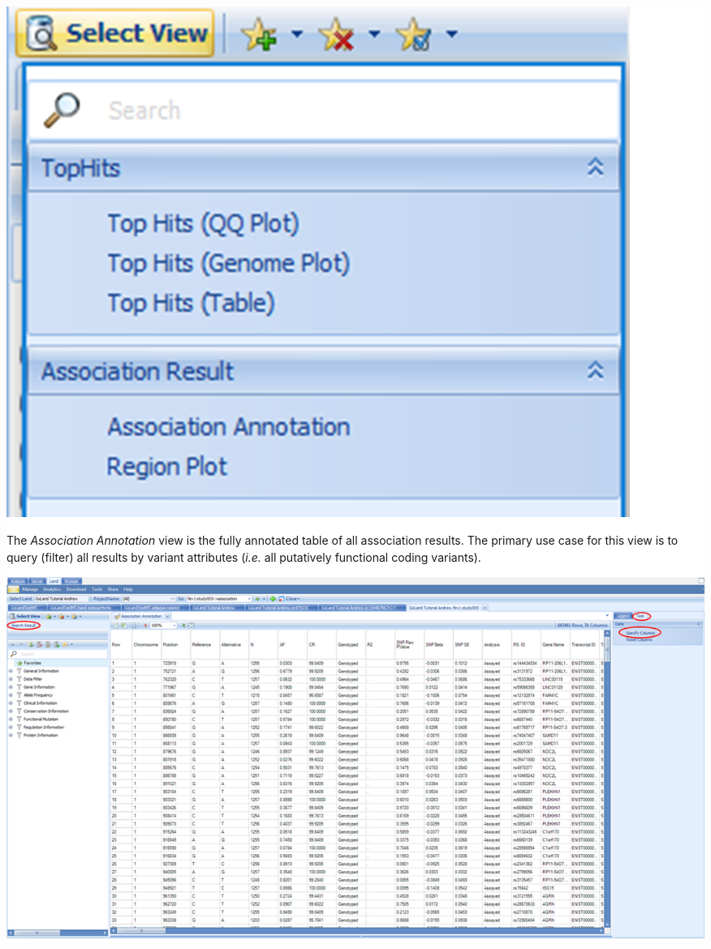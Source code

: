 ![associationview_png](images/associationview.png)

The *Association Annotation* view is the fully annotated table of all association results. The primary use case for this view is to query (filter) all results by variant attributes (*i.e.* all putatively functional coding variants).

![Image44_png](images/image44.png)
